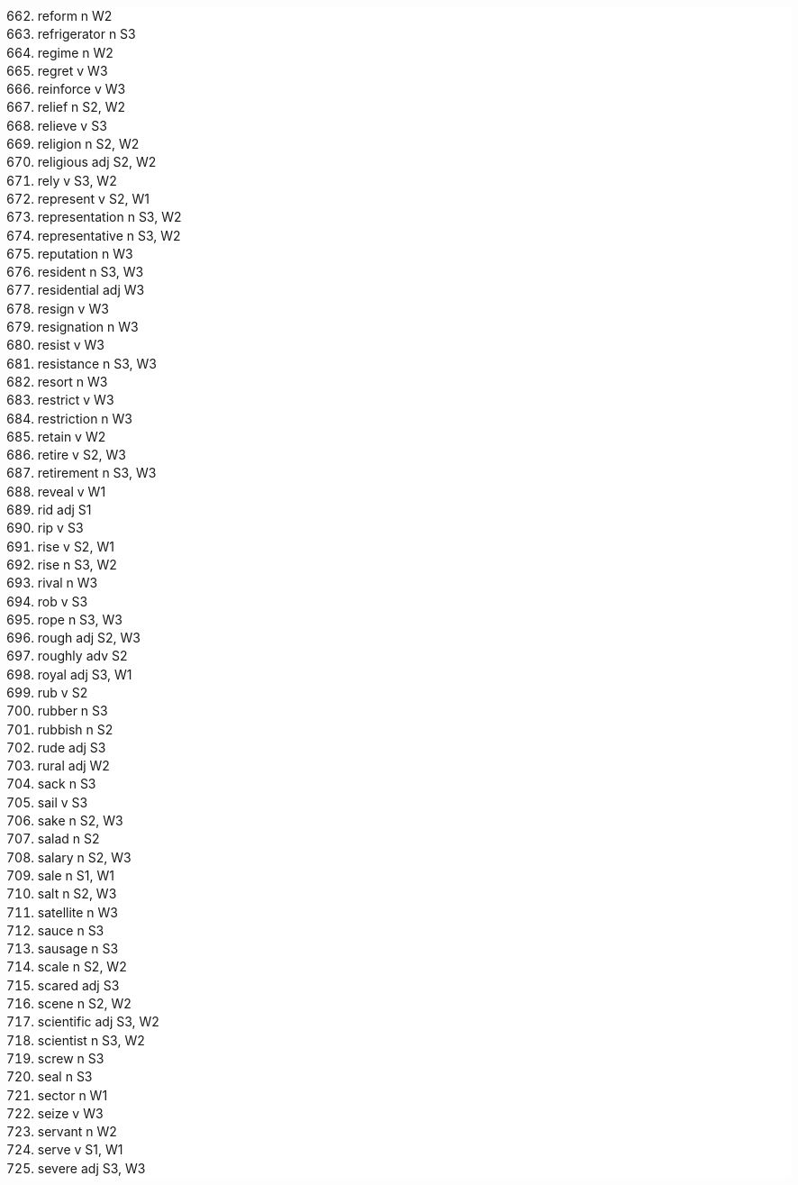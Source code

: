 662. reform n W2
663. refrigerator n S3
664. regime n W2
665. regret v W3
666. reinforce v W3
667. relief n S2, W2
668. relieve v S3
669. religion n S2, W2
670. religious adj S2, W2
671. rely v S3, W2
672. represent v S2, W1
673. representation n S3, W2
674. representative n S3, W2
675. reputation n W3
676. resident n S3, W3
677. residential adj W3
678. resign v W3
679. resignation n W3
680. resist v W3
681. resistance n S3, W3
682. resort n W3
683. restrict v W3
684. restriction n W3
685. retain v W2
686. retire v S2, W3
687. retirement n S3, W3
688. reveal v W1
689. rid adj S1
690. rip v S3
691. rise v S2, W1
692. rise n S3, W2
693. rival n W3
694. rob v S3
695. rope n S3, W3
696. rough adj S2, W3
697. roughly adv S2
698. royal adj S3, W1
699. rub v S2
700. rubber n S3
701. rubbish n S2
702. rude adj S3
703. rural adj W2
704. sack n S3
705. sail v S3
706. sake n S2, W3
707. salad n S2
708. salary n S2, W3
709. sale n S1, W1
710. salt n S2, W3
711. satellite n W3
712. sauce n S3
713. sausage n S3
714. scale n S2, W2
715. scared adj S3
716. scene n S2, W2
717. scientific adj S3, W2
718. scientist n S3, W2
719. screw n S3
720. seal n S3
721. sector n W1
722. seize v W3
723. servant n W2
724. serve v S1, W1
725. severe adj S3, W3